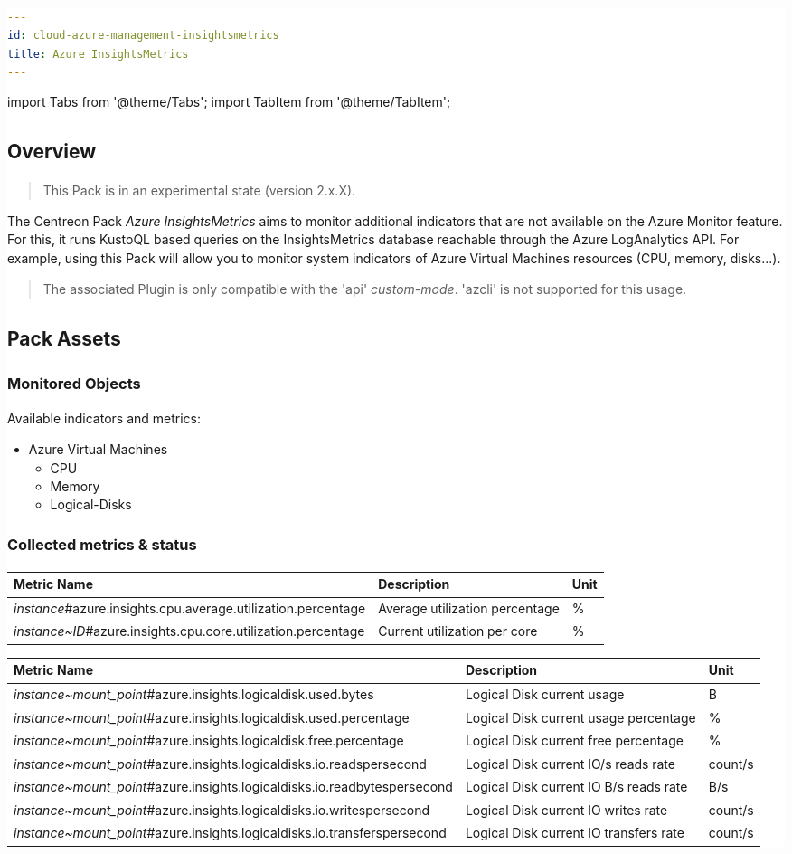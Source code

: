 ```yaml
---
id: cloud-azure-management-insightsmetrics
title: Azure InsightsMetrics
---
```

import Tabs from '@theme/Tabs';
import TabItem from '@theme/TabItem';


## Overview

> This Pack is in an experimental state (version 2.x.X).

The Centreon Pack *Azure InsightsMetrics* aims to monitor additional indicators that are not available on the Azure Monitor feature.
For this, it runs KustoQL based queries on the InsightsMetrics database reachable through the Azure LogAnalytics API.
For example, using this Pack will allow you to monitor system indicators of Azure Virtual Machines resources (CPU, memory, disks...).

> The associated Plugin is only compatible with the 'api' *custom-mode*. 'azcli' is not supported for this usage.

## Pack Assets

### Monitored Objects

Available indicators and metrics:
* Azure Virtual Machines
     * CPU
     * Memory
     * Logical-Disks

### Collected metrics & status

<Tabs groupId="sync">
<TabItem value="Cpu" label="Cpu">

| Metric Name                                                   | Description                    | Unit |
|:--------------------------------------------------------------|:-------------------------------|:-----|
| *instance*#azure.insights.cpu.average.utilization.percentage  | Average utilization percentage | %    |
| *instance\~ID*#azure.insights.cpu.core.utilization.percentage | Current utilization per core   | %    |

</TabItem>
<TabItem value="Logical-Disks" label="Logical-Disks">

| Metric Name                                                               | Description                            | Unit    |
|:--------------------------------------------------------------------------|:---------------------------------------|:--------|
| *instance\~mount_point*#azure.insights.logicaldisk.used.bytes             | Logical Disk current usage             | B       |
| *instance\~mount_point*#azure.insights.logicaldisk.used.percentage        | Logical Disk current usage percentage  | %       |
| *instance\~mount_point*#azure.insights.logicaldisk.free.percentage        | Logical Disk current free percentage   | %       |
| *instance\~mount_point*#azure.insights.logicaldisks.io.readspersecond     | Logical Disk current IO/s reads rate   | count/s |
| *instance\~mount_point*#azure.insights.logicaldisks.io.readbytespersecond | Logical Disk current IO B/s reads rate | B/s     |
| *instance\~mount_point*#azure.insights.logicaldisks.io.writespersecond    | Logical Disk current IO writes rate    | count/s |
| *instance\~mount_point*#azure.insights.logicaldisks.io.transferspersecond | Logical Disk current IO transfers rate | count/s |

